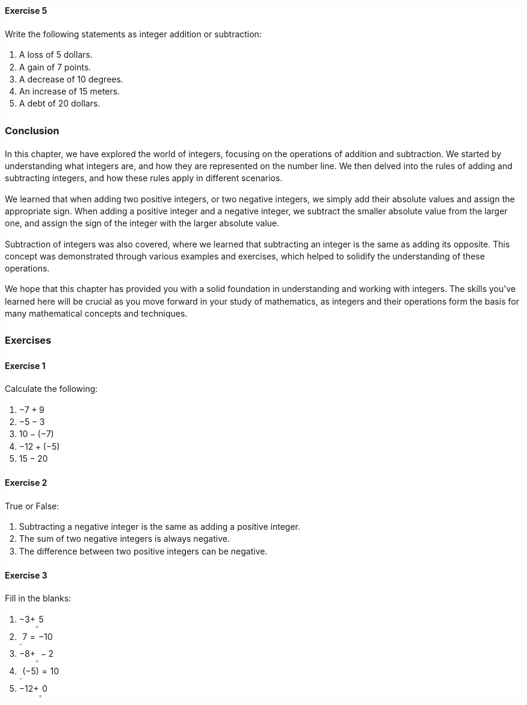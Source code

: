 #### Exercise 5
Write the following statements as integer addition or subtraction:
1. A loss of 5 dollars.
2. A gain of 7 points.
3. A decrease of 10 degrees.
4. An increase of 15 meters.
5. A debt of 20 dollars.

### Conclusion

In this chapter, we have explored the world of integers, focusing on the operations of addition and subtraction. We started by understanding what integers are, and how they are represented on the number line. We then delved into the rules of adding and subtracting integers, and how these rules apply in different scenarios.

We learned that when adding two positive integers, or two negative integers, we simply add their absolute values and assign the appropriate sign. When adding a positive integer and a negative integer, we subtract the smaller absolute value from the larger one, and assign the sign of the integer with the larger absolute value. 

Subtraction of integers was also covered, where we learned that subtracting an integer is the same as adding its opposite. This concept was demonstrated through various examples and exercises, which helped to solidify the understanding of these operations.

We hope that this chapter has provided you with a solid foundation in understanding and working with integers. The skills you've learned here will be crucial as you move forward in your study of mathematics, as integers and their operations form the basis for many mathematical concepts and techniques.

### Exercises

#### Exercise 1
Calculate the following:
1. $-7 + 9$
2. $-5 - 3$
3. $10 - (-7)$
4. $-12 + (-5)$
5. $15 - 20$

#### Exercise 2
True or False:
1. Subtracting a negative integer is the same as adding a positive integer.
2. The sum of two negative integers is always negative.
3. The difference between two positive integers can be negative.

#### Exercise 3
Fill in the blanks:
1. $-3 + ___ = 5$
2. $___ - 7 = -10$
3. $-8 + ___ = -2$
4. $___ - (-5) = 10$
5. $-12 + ___ = 0$
